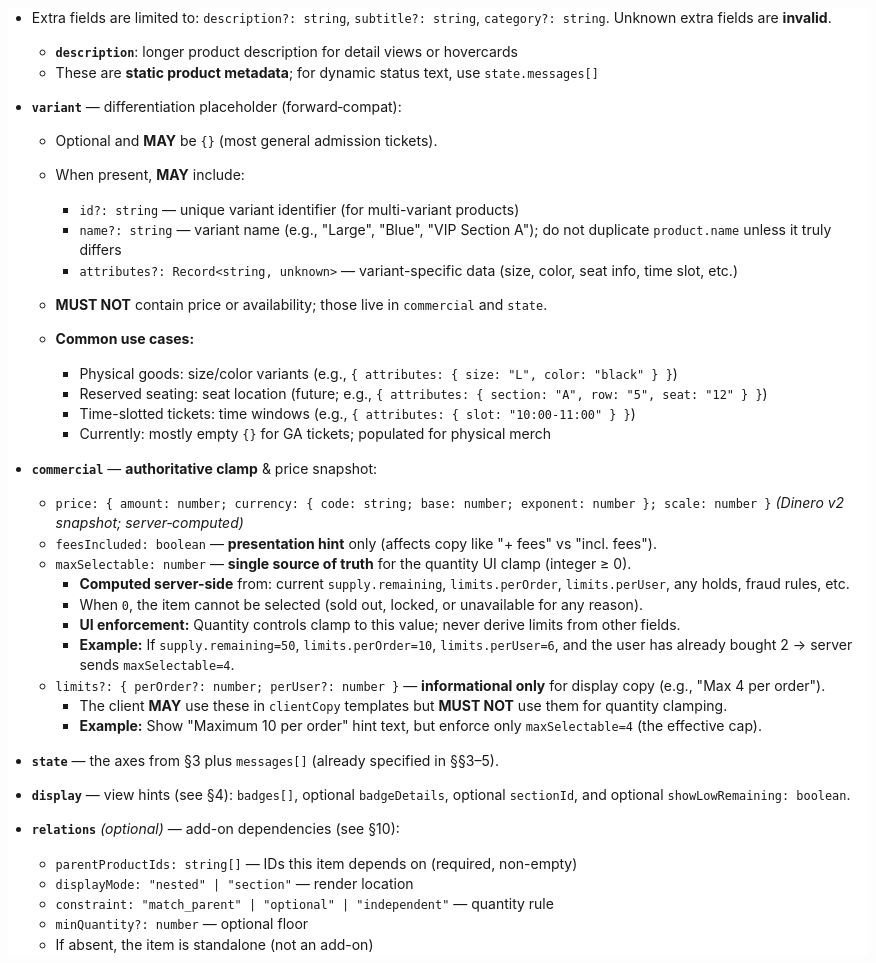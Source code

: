  - Extra fields are limited to: `description?: string`, `subtitle?: string`, `category?: string`. Unknown extra fields are **invalid**.
    - **`description`**: longer product description for detail views or hovercards
    - These are **static product metadata**; for dynamic status text, use `state.messages[]`

- **`variant`** — differentiation placeholder (forward‑compat):

  - Optional and **MAY** be `{}` (most general admission tickets).
  - When present, **MAY** include:

    - `id?: string` — unique variant identifier (for multi-variant products)
    - `name?: string` — variant name (e.g., "Large", "Blue", "VIP Section A"); do not duplicate `product.name` unless it truly differs
    - `attributes?: Record<string, unknown>` — variant-specific data (size, color, seat info, time slot, etc.)

  - **MUST NOT** contain price or availability; those live in `commercial` and `state`.

  - **Common use cases:**
    - Physical goods: size/color variants (e.g., `{ attributes: { size: "L", color: "black" } }`)
    - Reserved seating: seat location (future; e.g., `{ attributes: { section: "A", row: "5", seat: "12" } }`)
    - Time-slotted tickets: time windows (e.g., `{ attributes: { slot: "10:00-11:00" } }`)
    - Currently: mostly empty `{}` for GA tickets; populated for physical merch

- **`commercial`** — **authoritative clamp** & price snapshot:

  - `price: { amount: number; currency: { code: string; base: number; exponent: number }; scale: number }`
    _(Dinero v2 snapshot; server‑computed)_
  - `feesIncluded: boolean` — **presentation hint** only (affects copy like "+ fees" vs "incl. fees").
  - `maxSelectable: number` — **single source of truth** for the quantity UI clamp (integer ≥ 0).
    - **Computed server-side** from: current `supply.remaining`, `limits.perOrder`, `limits.perUser`, any holds, fraud rules, etc.
    - When `0`, the item cannot be selected (sold out, locked, or unavailable for any reason).
    - **UI enforcement:** Quantity controls clamp to this value; never derive limits from other fields.
    - **Example:** If `supply.remaining=50`, `limits.perOrder=10`, `limits.perUser=6`, and the user has already bought 2 → server sends `maxSelectable=4`.
  - `limits?: { perOrder?: number; perUser?: number }` — **informational only** for display copy (e.g., "Max 4 per order").
    - The client **MAY** use these in `clientCopy` templates but **MUST NOT** use them for quantity clamping.
    - **Example:** Show "Maximum 10 per order" hint text, but enforce only `maxSelectable=4` (the effective cap).

- **`state`** — the axes from §3 plus `messages[]` (already specified in §§3–5).

- **`display`** — view hints (see §4): `badges[]`, optional `badgeDetails`, optional `sectionId`, and optional `showLowRemaining: boolean`.

- **`relations`** _(optional)_ — add-on dependencies (see §10):
  - `parentProductIds: string[]` — IDs this item depends on (required, non-empty)
  - `displayMode: "nested" | "section"` — render location
  - `constraint: "match_parent" | "optional" | "independent"` — quantity rule
  - `minQuantity?: number` — optional floor
  - If absent, the item is standalone (not an add-on)
